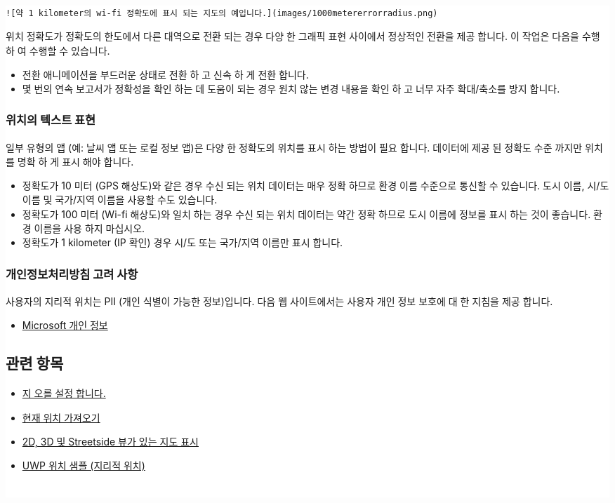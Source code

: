     ![약 1 kilometer의 wi-fi 정확도에 표시 되는 지도의 예입니다.](images/1000metererrorradius.png)

위치 정확도가 정확도의 한도에서 다른 대역으로 전환 되는 경우 다양 한 그래픽 표현 사이에서 정상적인 전환을 제공 합니다. 이 작업은 다음을 수행 하 여 수행할 수 있습니다.

-   전환 애니메이션을 부드러운 상태로 전환 하 고 신속 하 게 전환 합니다.
-   몇 번의 연속 보고서가 정확성을 확인 하는 데 도움이 되는 경우 원치 않는 변경 내용을 확인 하 고 너무 자주 확대/축소를 방지 합니다.

### <a name="textual-representations-of-location"></a>위치의 텍스트 표현

일부 유형의 앱 (예: 날씨 앱 또는 로컬 정보 앱)은 다양 한 정확도의 위치를 표시 하는 방법이 필요 합니다. 데이터에 제공 된 정확도 수준 까지만 위치를 명확 하 게 표시 해야 합니다.

-   정확도가 10 미터 (GPS 해상도)와 같은 경우 수신 되는 위치 데이터는 매우 정확 하므로 환경 이름 수준으로 통신할 수 있습니다. 도시 이름, 시/도 이름 및 국가/지역 이름을 사용할 수도 있습니다.
-   정확도가 100 미터 (Wi-fi 해상도)와 일치 하는 경우 수신 되는 위치 데이터는 약간 정확 하므로 도시 이름에 정보를 표시 하는 것이 좋습니다. 환경 이름을 사용 하지 마십시오.
-   정확도가 1 kilometer (IP 확인) 경우 시/도 또는 국가/지역 이름만 표시 합니다.

### <a name="privacy-considerations"></a>개인정보처리방침 고려 사항

사용자의 지리적 위치는 PII (개인 식별이 가능한 정보)입니다. 다음 웹 사이트에서는 사용자 개인 정보 보호에 대 한 지침을 제공 합니다.

-   [Microsoft 개인 정보]( https://www.microsoft.com/privacy/dpd/default.aspx)



## <a name="related-topics"></a>관련 항목

* [지 오를 설정 합니다.](https://docs.microsoft.com/windows/uwp/maps-and-location/set-up-a-geofence)
* [현재 위치 가져오기](https://docs.microsoft.com/windows/uwp/maps-and-location/get-location)
* [2D, 3D 및 Streetside 뷰가 있는 지도 표시](https://docs.microsoft.com/windows/uwp/maps-and-location/display-maps)

* [UWP 위치 샘플 (지리적 위치)](https://github.com/Microsoft/Windows-universal-samples/tree/master/Samples/Geolocation)
 

 
